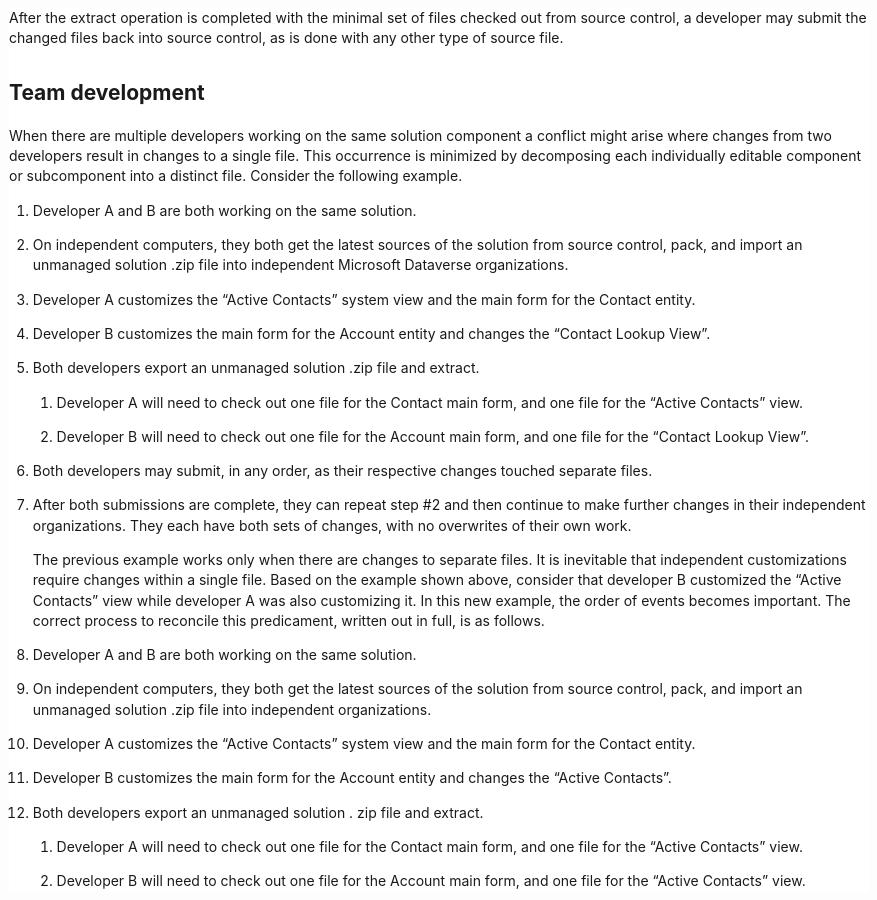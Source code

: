  After the extract operation is completed with the minimal set of files checked out from source control, a developer may submit the changed files back into source control, as is done with any other type of source file.  
  
<a name="team_dev"></a>   
## Team development  
 When there are multiple developers working on the same solution component a conflict might arise where changes from two developers result in changes to a single file. This occurrence is minimized by decomposing each individually editable component or subcomponent into a distinct file. Consider the following example.  
  
1. Developer A and B are both working on the same solution.  
  
2. On independent computers, they both get the latest sources of the solution from source control, pack, and import an unmanaged solution .zip file into independent Microsoft Dataverse organizations.  
  
3. Developer A customizes the “Active Contacts” system view and the main form for the Contact entity.  
  
4. Developer B customizes the main form for the Account entity and changes the “Contact Lookup View”.  
  
5. Both developers export an unmanaged solution .zip file and extract.  
  
   1.  Developer A will need to check out one file for the Contact main form, and one file for the “Active Contacts” view.  
  
   2.  Developer B will need to check out one file for the Account main form, and one file for the “Contact Lookup View”.  
  
6. Both developers may submit, in any order, as their respective changes touched separate files.  
  
7. After both submissions are complete, they can repeat step #2 and then continue to make further changes in their independent organizations. They each have both sets of changes, with no overwrites of their own work.  
  
   The previous example works only when there are changes to separate files. It is inevitable that independent customizations require changes within a single file. Based on the example shown above, consider that developer B customized the “Active Contacts” view while developer A was also customizing it. In this new example, the order of events becomes important. The correct process to reconcile this predicament, written out in full, is as follows.  
  
8. Developer A and B are both working on the same solution.  
  
9. On independent computers, they both get the latest sources of the solution from source control, pack, and import an unmanaged solution .zip file into independent organizations.  
  
10. Developer A customizes the “Active Contacts” system view and the main form for the Contact entity.  
  
11. Developer B customizes the main form for the Account entity and changes the “Active Contacts”.  
  
12. Both developers export an unmanaged solution . zip file and extract.  
  
    1.  Developer A will need to check out one file for the Contact main form, and one file for the “Active Contacts” view.  
  
    2.  Developer B will need to check out one file for the Account main form, and one file for the “Active Contacts” view.  
  